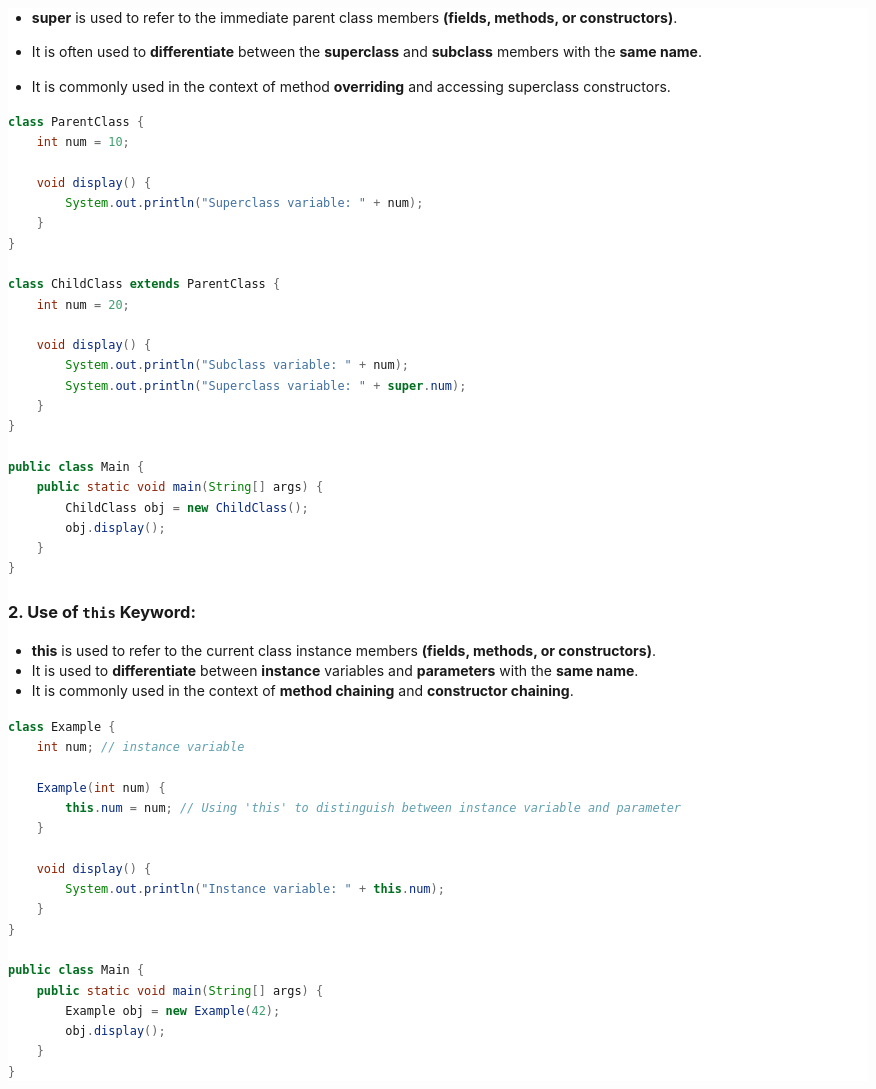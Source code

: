 - **super** is used to refer to the immediate parent class members **(fields, methods, or constructors)**.

- It is often used to **differentiate** between the **superclass** and **subclass** members with the **same name**.

- It is commonly used in the context of method **overriding** and accessing superclass constructors.

```java
class ParentClass {
    int num = 10;

    void display() {
        System.out.println("Superclass variable: " + num);
    }
}

class ChildClass extends ParentClass {
    int num = 20;

    void display() {
        System.out.println("Subclass variable: " + num);
        System.out.println("Superclass variable: " + super.num);
    }
}

public class Main {
    public static void main(String[] args) {
        ChildClass obj = new ChildClass();
        obj.display();
    }
}
```

### 2. Use of `this` Keyword:

- **this** is used to refer to the current class instance members **(fields, methods, or constructors)**.
- It is used to **differentiate** between **instance** variables and **parameters** with the **same name**.
- It is commonly used in the context of **method chaining** and **constructor chaining**.

```java
class Example {
    int num; // instance variable

    Example(int num) {
        this.num = num; // Using 'this' to distinguish between instance variable and parameter
    }

    void display() {
        System.out.println("Instance variable: " + this.num);
    }
}

public class Main {
    public static void main(String[] args) {
        Example obj = new Example(42);
        obj.display();
    }
}
```
